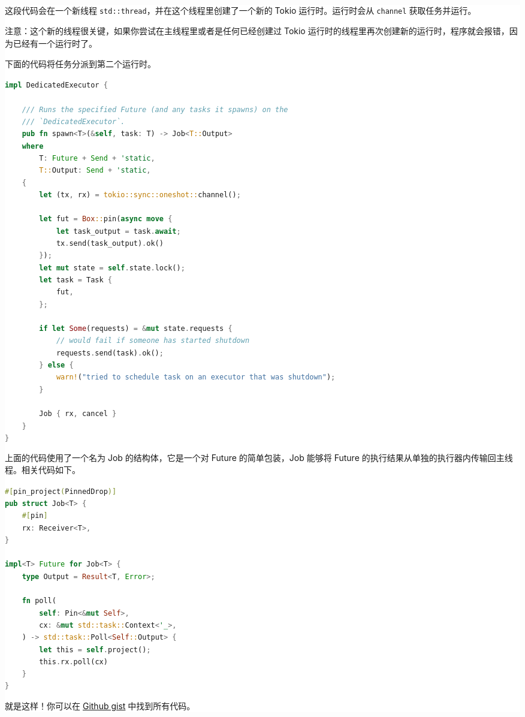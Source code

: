 这段代码会在一个新线程 `std::thread`，并在这个线程里创建了一个新的 Tokio 运行时。运行时会从 `channel` 获取任务并运行。

注意：这个新的线程很关键，如果你尝试在主线程里或者是任何已经创建过 Tokio 运行时的线程里再次创建新的运行时，程序就会报错，因为已经有一个运行时了。

下面的代码将任务分派到第二个运行时。

```rs
impl DedicatedExecutor {

    /// Runs the specified Future (and any tasks it spawns) on the
    /// `DedicatedExecutor`.
    pub fn spawn<T>(&self, task: T) -> Job<T::Output>
    where
        T: Future + Send + 'static,
        T::Output: Send + 'static,
    {
        let (tx, rx) = tokio::sync::oneshot::channel();

        let fut = Box::pin(async move {
            let task_output = task.await;
            tx.send(task_output).ok()
        });
        let mut state = self.state.lock();
        let task = Task {
            fut,
        };

        if let Some(requests) = &mut state.requests {
            // would fail if someone has started shutdown
            requests.send(task).ok();
        } else {
            warn!("tried to schedule task on an executor that was shutdown");
        }

        Job { rx, cancel }
    }
}
```

上面的代码使用了一个名为 Job 的结构体，它是一个对 Future 的简单包装，Job 能够将 Future
的执行结果从单独的执行器内传输回主线程。相关代码如下。

```rs
#[pin_project(PinnedDrop)]
pub struct Job<T> {
    #[pin]
    rx: Receiver<T>,
}

impl<T> Future for Job<T> {
    type Output = Result<T, Error>;

    fn poll(
        self: Pin<&mut Self>,
        cx: &mut std::task::Context<'_>,
    ) -> std::task::Poll<Self::Output> {
        let this = self.project();
        this.rx.poll(cx)
    }
}
```

就是这样！你可以在
[Github gist](https://gist.github.com/alamb/bd0e086448ef9b438aeebd6f550e23ed)
中找到所有代码。